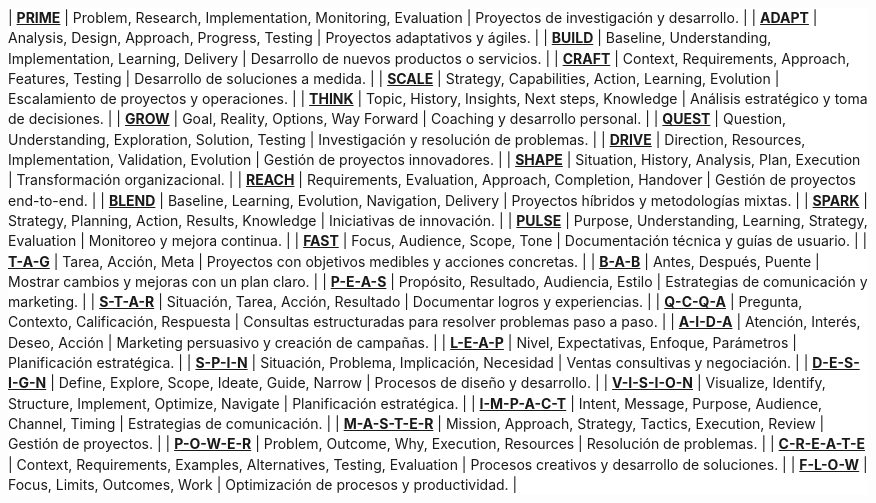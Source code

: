 | **[PRIME](static/frameworks/prompt-frameworks/PRIME-Problema-Investigacion-Implementacion-Monitoreo-Evaluacion.txt)** | Problem, Research, Implementation, Monitoring, Evaluation | Proyectos de investigación y desarrollo. |
| **[ADAPT](static/frameworks/prompt-frameworks/ADAPT-Analisis-Diseno-Aproximacion-Progreso-Pruebas.txt)** | Analysis, Design, Approach, Progress, Testing | Proyectos adaptativos y ágiles. |
| **[BUILD](static/frameworks/prompt-frameworks/BUILD-LineaBase-Entendimiento-Implementacion-Aprendizaje-Entrega.txt)** | Baseline, Understanding, Implementation, Learning, Delivery | Desarrollo de nuevos productos o servicios. |
| **[CRAFT](static/frameworks/prompt-frameworks/CRAFT-Contexto-Requisitos-Aproximacion-Funcionalidades-Pruebas.txt)** | Context, Requirements, Approach, Features, Testing | Desarrollo de soluciones a medida. |
| **[SCALE](static/frameworks/prompt-frameworks/SCALE-Estrategia-Capacidades-Accion-Aprendizaje-Evolucion.txt)** | Strategy, Capabilities, Action, Learning, Evolution | Escalamiento de proyectos y operaciones. |
| **[THINK](static/frameworks/prompt-frameworks/THINK-Tema-Historia-Insights-SiguientesPasos-Conocimiento.txt)** | Topic, History, Insights, Next steps, Knowledge | Análisis estratégico y toma de decisiones. |
| **[GROW](static/frameworks/prompt-frameworks/GROW-Meta-Realidad-Opciones-Camino.txt)**  | Goal, Reality, Options, Way Forward | Coaching y desarrollo personal. |
| **[QUEST](static/frameworks/prompt-frameworks/QUEST-Pregunta-Entendimiento-Exploracion-Solucion-Pruebas.txt)** | Question, Understanding, Exploration, Solution, Testing | Investigación y resolución de problemas. |
| **[DRIVE](static/frameworks/prompt-frameworks/DRIVE-Direccion-Recursos-Implementacion-Validacion-Evolucion.txt)** | Direction, Resources, Implementation, Validation, Evolution | Gestión de proyectos innovadores. |
| **[SHAPE](static/frameworks/prompt-frameworks/SHAPE-Situacion-Historia-Analisis-Plan-Ejecucion.txt)** | Situation, History, Analysis, Plan, Execution | Transformación organizacional. |
| **[REACH](static/frameworks/prompt-frameworks/REACH-Requisitos-Evaluacion-Aproximacion-Completitud-Handover.txt)** | Requirements, Evaluation, Approach, Completion, Handover | Gestión de proyectos end-to-end. |
| **[BLEND](static/frameworks/prompt-frameworks/BLEND-Base-Aprendizaje-Evolucion-Navegacion-Entrega.txt)** | Baseline, Learning, Evolution, Navigation, Delivery | Proyectos híbridos y metodologías mixtas. |
| **[SPARK](static/frameworks/prompt-frameworks/SPARK-Estrategia-Planificacion-Accion-Resultados-Conocimiento.txt)** | Strategy, Planning, Action, Results, Knowledge | Iniciativas de innovación. |
| **[PULSE](static/frameworks/prompt-frameworks/PULSE-Proposito-Entendimiento-Aprendizaje-Estrategia-Evaluacion.txt)** | Purpose, Understanding, Learning, Strategy, Evaluation | Monitoreo y mejora continua. |
| **[FAST](static/frameworks/prompt-frameworks/FAST-Enfoque-Audiencia-Alcance-Tono.txt)**  | Focus, Audience, Scope, Tone | Documentación técnica y guías de usuario. |
| **[T-A-G](static/frameworks/prompt-frameworks/TAG-Tarea-Accion-Meta.txt)** | Tarea, Acción, Meta | Proyectos con objetivos medibles y acciones concretas. |
| **[B-A-B](static/frameworks/prompt-frameworks/BAB-Antes-Despues-Puente.txt)** | Antes, Después, Puente | Mostrar cambios y mejoras con un plan claro. |
| **[P-E-A-S](static/frameworks/prompt-frameworks/PEAS-Proposito-Resultado-Audiencia-Estilo.txt)** | Propósito, Resultado, Audiencia, Estilo | Estrategias de comunicación y marketing. |
| **[S-T-A-R](static/frameworks/prompt-frameworks/STAR-Situacion-Tarea-Accion-Resultado.txt)** | Situación, Tarea, Acción, Resultado | Documentar logros y experiencias. |
| **[Q-C-Q-A](static/frameworks/prompt-frameworks/QCQA-Pregunta-Contexto-Calificacion-Formato.txt)** | Pregunta, Contexto, Calificación, Respuesta | Consultas estructuradas para resolver problemas paso a paso. |
| **[A-I-D-A](static/frameworks/prompt-frameworks/AIDA-Atencion-Interes-Deseo-Accion.txt)** | Atención, Interés, Deseo, Acción | Marketing persuasivo y creación de campañas. |
| **[L-E-A-P](static/frameworks/prompt-frameworks/LEAP-Nivel-Expectativas-Aproximacion-Parametros.txt)** | Nivel, Expectativas, Enfoque, Parámetros | Planificación estratégica. |
| **[S-P-I-N](static/frameworks/prompt-frameworks/SPIN-Situacion-Problema-Implicacion-Necesidad.txt)** | Situación, Problema, Implicación, Necesidad | Ventas consultivas y negociación. |
| **[D-E-S-I-G-N](static/frameworks/prompt-frameworks/DESIGN-Definir-Explorar-Alcance-Idear-Guiar-Reducir.txt)** | Define, Explore, Scope, Ideate, Guide, Narrow | Procesos de diseño y desarrollo. |
| **[V-I-S-I-O-N](static/frameworks/prompt-frameworks/VISION-Visualizar-Identificar-Estructurar-Implementar-Optimizar-Navegar.txt)** | Visualize, Identify, Structure, Implement, Optimize, Navigate | Planificación estratégica. |
| **[I-M-P-A-C-T](static/frameworks/prompt-frameworks/IMPACT-Intencion-Mensaje-Proposito-Audiencia-Canal-Tiempo.txt)** | Intent, Message, Purpose, Audience, Channel, Timing | Estrategias de comunicación. |
| **[M-A-S-T-E-R](static/frameworks/prompt-frameworks/MASTER-Mision-Aproximacion-Estrategia-Tacticas-Ejecucion-Revision.txt)** | Mission, Approach, Strategy, Tactics, Execution, Review | Gestión de proyectos. |
| **[P-O-W-E-R](static/frameworks/prompt-frameworks/POWER-Problema-Resultado-PorQue-Ejecucion-Recursos.txt)** | Problem, Outcome, Why, Execution, Resources | Resolución de problemas. |
| **[C-R-E-A-T-E](static/frameworks/prompt-frameworks/CREATE-Contexto-Requisitos-Ejemplos-Alternativas-Pruebas-Evaluacion.txt)** | Context, Requirements, Examples, Alternatives, Testing, Evaluation | Procesos creativos y desarrollo de soluciones. |
| **[F-L-O-W](static/frameworks/prompt-frameworks/FLOW-Enfoque-Limites-Resultados-Trabajo.txt)** | Focus, Limits, Outcomes, Work | Optimización de procesos y productividad. |
